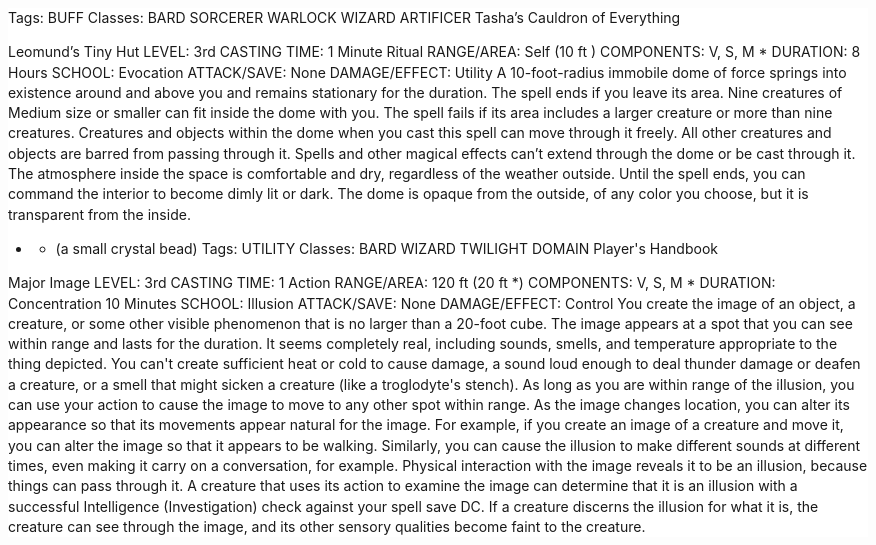 Tags:
BUFF
Classes:
BARD
SORCERER
WARLOCK
WIZARD
ARTIFICER
Tasha’s Cauldron of Everything

Leomund’s Tiny Hut
LEVEL: 3rd
CASTING TIME: 1 Minute Ritual
RANGE/AREA: Self (10 ft )
COMPONENTS: V, S, M *
DURATION: 8 Hours
SCHOOL: Evocation
ATTACK/SAVE: None
DAMAGE/EFFECT: Utility
A 10-foot-radius immobile dome of force springs into existence around and above you and remains stationary for the duration. The spell ends if you leave its area.
Nine creatures of Medium size or smaller can fit inside the dome with you. The spell fails if its area includes a larger creature or more than nine creatures. Creatures and objects within the dome when you cast this spell can move through it freely. All other creatures and objects are barred from passing through it. Spells and other magical effects can’t extend through the dome or be cast through it. The atmosphere inside the space is comfortable and dry, regardless of the weather outside.
Until the spell ends, you can command the interior to become dimly lit or dark. The dome is opaque from the outside, of any color you choose, but it is transparent from the inside.
* - (a small crystal bead)
Tags:
UTILITY
Classes:
BARD
WIZARD
TWILIGHT DOMAIN
Player's Handbook

Major Image
LEVEL: 3rd
CASTING TIME: 1 Action
RANGE/AREA: 120 ft (20 ft  *)
COMPONENTS: V, S, M *
DURATION: Concentration 10 Minutes
SCHOOL: Illusion
ATTACK/SAVE: None
DAMAGE/EFFECT: Control
You create the image of an object, a creature, or some other visible phenomenon that is no larger than a 20-foot cube. The image appears at a spot that you can see within range and lasts for the duration. It seems completely real, including sounds, smells, and temperature appropriate to the thing depicted. You can't create sufficient heat or cold to cause damage, a sound loud enough to deal thunder damage or deafen a creature, or a smell that might sicken a creature (like a troglodyte's stench).
As long as you are within range of the illusion, you can use your action to cause the image to move to any other spot within range. As the image changes location, you can alter its appearance so that its movements appear natural for the image. For example, if you create an image of a creature and move it, you can alter the image so that it appears to be walking. Similarly, you can cause the illusion to make different sounds at different times, even making it carry on a conversation, for example.
Physical interaction with the image reveals it to be an illusion, because things can pass through it. A creature that uses its action to examine the image can determine that it is an illusion with a successful Intelligence (Investigation) check against your spell save DC. If a creature discerns the illusion for what it is, the creature can see through the image, and its other sensory qualities become faint to the creature.